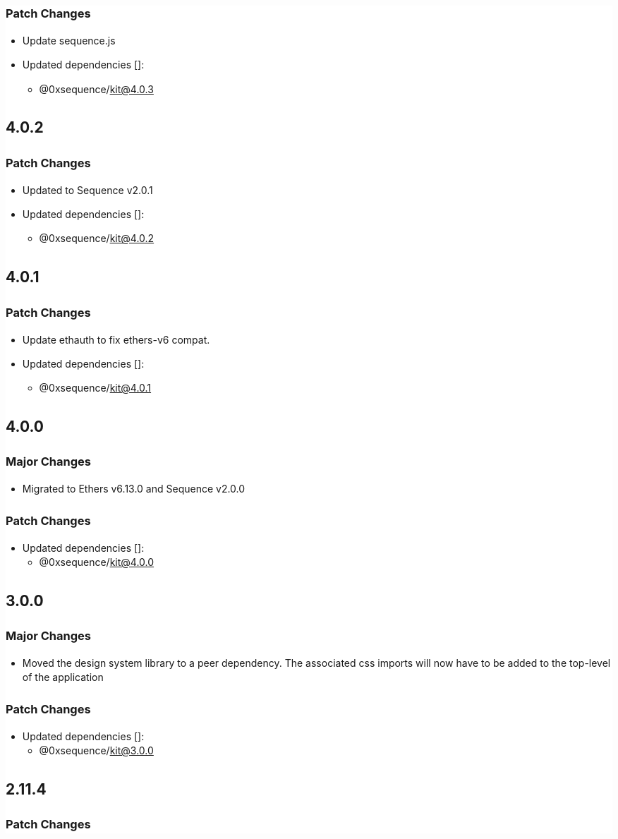 ### Patch Changes

- Update sequence.js

- Updated dependencies []:
  - @0xsequence/kit@4.0.3

## 4.0.2

### Patch Changes

- Updated to Sequence v2.0.1

- Updated dependencies []:
  - @0xsequence/kit@4.0.2

## 4.0.1

### Patch Changes

- Update ethauth to fix ethers-v6 compat.

- Updated dependencies []:
  - @0xsequence/kit@4.0.1

## 4.0.0

### Major Changes

- Migrated to Ethers v6.13.0 and Sequence v2.0.0

### Patch Changes

- Updated dependencies []:
  - @0xsequence/kit@4.0.0

## 3.0.0

### Major Changes

- Moved the design system library to a peer dependency. The associated css imports will now have to be added to the top-level of the application

### Patch Changes

- Updated dependencies []:
  - @0xsequence/kit@3.0.0

## 2.11.4

### Patch Changes
